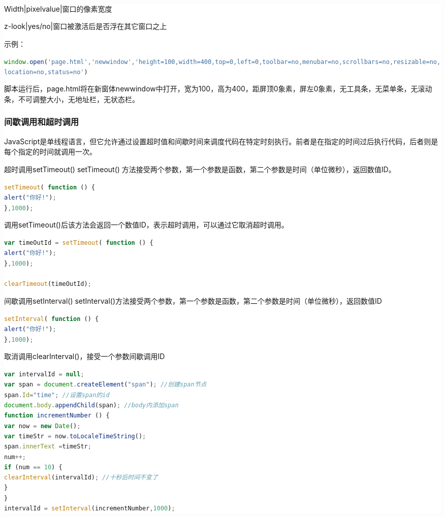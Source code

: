Width|pixelvalue|窗口的像素宽度

z-look|yes/no|窗口被激活后是否浮在其它窗口之上

示例：

```javascript
window.open('page.html','newwindow','height=100,width=400,top=0,left=0,toolbar=no,menubar=no,scrollbars=no,resizable=no,location=no,status=no')
```

脚本运行后，page.html将在新窗体newwindow中打开，宽为100，高为400，距屏顶0象素，屏左0象素，无工具条，无菜单条，无滚动条，不可调整大小，无地址栏，无状态栏。

### 间歇调用和超时调用

JavaScript是单线程语言，但它允许通过设置超时值和间歇时间来调度代码在特定时刻执行。前者是在指定的时间过后执行代码，后者则是每个指定的时间就调用一次。

超时调用setTimeout() 
setTimeout() 方法接受两个参数，第一个参数是函数，第二个参数是时间（单位微秒），返回数值ID。

```javascript
setTimeout( function () {  
alert("你好!");  
},1000);
```

调用setTimeout()后该方法会返回一个数值ID，表示超时调用，可以通过它取消超时调用。

```javascript
var timeOutId = setTimeout( function () {  
alert("你好!");  
},1000);  
  
clearTimeout(timeOutId);
```

间歇调用setInterval() 
setInterval()方法接受两个参数，第一个参数是函数，第二个参数是时间（单位微秒），返回数值ID 

```javascript
setInterval( function () {  
alert("你好!");  
},1000);
```

取消调用clearInterval()，接受一个参数间歇调用ID 

```javascript
var intervalId = null;  
var span = document.createElement("span"); //创建span节点  
span.Id="time"; //设置span的id  
document.body.appendChild(span); //body内添加span  
function incrementNumber () {  
var now = new Date();  
var timeStr = now.toLocaleTimeString();  
span.innerText =timeStr;  
num++;  
if (num == 10) {  
clearInterval(intervalId); //十秒后时间不变了  
}  
}  
intervalId = setInterval(incrementNumber,1000);
```
